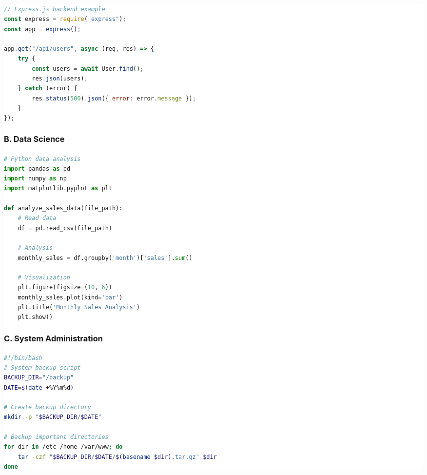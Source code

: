 ```javascript
// Express.js backend example
const express = require("express");
const app = express();

app.get("/api/users", async (req, res) => {
    try {
        const users = await User.find();
        res.json(users);
    } catch (error) {
        res.status(500).json({ error: error.message });
    }
});
```

### B. Data Science

```python
# Python data analysis
import pandas as pd
import numpy as np
import matplotlib.pyplot as plt

def analyze_sales_data(file_path):
    # Read data
    df = pd.read_csv(file_path)

    # Analysis
    monthly_sales = df.groupby('month')['sales'].sum()

    # Visualization
    plt.figure(figsize=(10, 6))
    monthly_sales.plot(kind='bar')
    plt.title('Monthly Sales Analysis')
    plt.show()
```

### C. System Administration

```bash
#!/bin/bash
# System backup script
BACKUP_DIR="/backup"
DATE=$(date +%Y%m%d)

# Create backup directory
mkdir -p "$BACKUP_DIR/$DATE"

# Backup important directories
for dir in /etc /home /var/www; do
    tar -czf "$BACKUP_DIR/$DATE/$(basename $dir).tar.gz" $dir
done
```
